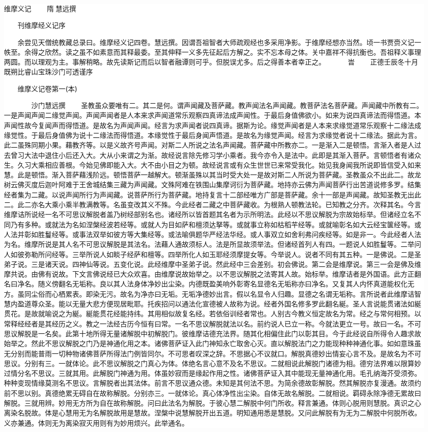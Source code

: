   维摩义记
　　隋 慧远撰




　　刊维摩经义记序

　　余尝见天僧统教藏总录曰。维摩经义记四卷。慧远撰。因谓吾祖智者大师疏观经也多采用净影。于维摩经想亦当然。顷一书贾赍义记一帙至。余得之欣然。读之虽不如素意而其释最委。至其伸释一义多先征起后方解之。实不忘本母之体。关中嘉祥不得抗衡也。吾祖释义事理两圆。而以理观为主。事解稍略。故先读斯记而后以智者融谭则可乎。但脱误尤多。后之得善本者幸正之。
　　　旹
　　正德壬辰冬十月既朔比睿山宝珠沙门可透谨序

　　维摩义记卷第一(本)

　　　　沙门慧远撰
　　圣教虽众要唯有二。其二是何。谓声闻藏及菩萨藏。教声闻法名声闻藏。教菩萨法名菩萨藏。声闻藏中所教有二。一是声闻声闻二缘觉声闻。声闻声闻者是人本来求声闻道常乐观察四真谛法成声闻性。于最后身值佛欲小。如来为说四真谛法而得悟道。本声闻性故今复闻声而得悟道。是故名为声闻声闻。经言为求声闻者说四真谛。据斯为论。缘觉声闻者是人本来求缘觉道常乐观察十二缘法成缘觉性。于最后身值佛为说十二缘法而得悟道。本缘觉性于最后身闻声悟道。是故名为缘觉声闻。经言为求缘觉者说十二缘法。据此为言。此二虽殊同期小果。藉教齐等。以是义故齐号声闻。对斯二人所说之法名声闻藏。菩萨藏中所教亦二。一是渐入二是顿悟。言渐入者是人过去曾习大法中退住小后还入大。大从小来谓之为渐。故经说言除先修习学小乘者。我今亦令入是法中。此即是其渐入菩萨。言顿悟者有诸众生。久习大乘相应善根。今始见佛即能入大。大不由小目之为顿。故经说言或有众生世世已来常受我化。始见我身闻我所说即皆信受入如来慧。此是顿悟。渐入菩萨藉浅阶远。顿悟菩萨一越解大。顿渐虽殊以其当时受大处一是故对斯二人所说为菩萨藏。圣教虽众不出此二。故龙树云佛灭度后迦叶阿难于王舍城结集三藏为声闻藏。文殊阿难在铁围山集摩诃衍为菩萨藏。地持亦云佛为声闻菩萨行出苦道说修多罗。结集经者集为二藏。以说声闻所行为声闻藏。说菩萨所行为菩萨藏。地持复言十二部经唯方广部是菩萨藏。余十一部是声闻藏。故知圣教无出此二。此二亦名大乘小乘半教满教等。名虽变改其义不殊。今此经者二藏之中菩萨藏收。为根熟人顿教法轮。已知教之分齐。次释其名。今言维摩诘所说经一名不可思议解脱者盖乃树经部别名也。诸经所以皆首题其名者为示所明法。此经以不思议解脱为宗故始标举。但诸经立名不同乃有多种。或就法为名如涅槃经波若经等。或就人为目如萨和檀须达拏等。或就事立称如枯稻芉经等。或就喻彰名如大云经宝箧经等。或人法并彰如胜鬘经等。或事法双举如彼方等大集经等。或法喻俱题华严经法华经。或人事双立如舍利弗问疾经等。如是非一。今此经者人法为名。维摩所说是其人名不可思议解脱是其法名。法藉人通故须标人。法是所显故须举法。但诸经首列人有四。一题说人如胜鬘等。二举问人如彼弥勒所问经等。三举所说人如睒子经萨和檀等。四举所化人如玉耶经须摩提女等。今举说人。说者不同有其五种。一是佛说。二是圣弟子说。三是诸天说。四神仙等说。五变化说。此经维摩中圣弟子说。然此经中三会差别。初会佛说。第二会是维摩说。第三一会是佛及维摩共说。由佛有说故。下文言佛说经已大众欢喜。由维摩说故始举之。以不思议解脱之法寄其人故。始标举。维摩诘者是外国语。此方正翻名曰净名。随义傍翻名无垢称。良以其人法身体净妙出尘染。内德既盈美响外彰寄名显德名无垢称亦曰净名。又复其人内怀真道能权化无方。虽同尘俗而心栖累表。即染无污。故名为净亦曰无垢。无垢净德妙出言。假以名显令人归趣。显德之名谓无垢称。言所说者此维摩诘智慧内盈道尊众圣。能以无量大悲方便现居毗耶。托疾招问以通法化宣德被人故称为说。经者外国名修多罗此翻名綖。圣人言说能贯诸法如綖贯花。是故就喻说之为綖。綖能贯花经能持纬。其用相似故复名经。若依俗训经者常也。人别古今教义恒定故名为常。经之与常何相预。以常释经经者是其经历之义。教之一法经古历今恒有曰常。一名不思议解脱就法以名。前约说人已立一称。今就法更立一号。故曰一名。不可思议解脱是一名矣。此第十地所得无量诸解脱中初解脱门。彼维摩诘德充法界。随其化相偏住此门以彰其目。今于此经说自所得令人趣求故始举之。然此不思议解脱之门乃是神通化用之本。诸佛菩萨证入此门神知永亡取舍心灭。直以解脱法门之力能现种种神通化事。如如意珠虽无分别而能普雨一切种物诸佛菩萨所得法门例皆同尔。不可思者叹深之辞。不思据心不议就口。解脱真德妙出情妄心言不及。是故名为不可思议。分别有三。一就体论。此不思议解脱之门真心为体。体绝名言心意不及名不思议。二就相说此解脱门诸德为相。德穷法界难以限算妙过情分名不思议。三就其用。此解脱门神通为用。体虽妙寂而是缘起作用之性。诸佛菩萨证入其中能现无量神通化用。毛孔纳海芥受须弥。种种变现情缘莫测名不思议。言解脱者出其法体。前言不思议通众德。未知是其何法不思。为简余德故彰解脱。然其解脱亦复漫通。故须约前不思以别。真德绝累无碍自在故称解脱。分别亦三。一就体论。真心体净性出尘染。自体无故名解脱。二就相说。羁碍永除净德无累故曰解脱。三就用辨。妙用无方所为自在故称解脱。问曰此法名为解脱。于彼心慧二解脱中何门所收。释言兼通。体则心脱用则慧脱。真识之心离染名脱故。体是心慧用无为名解脱故用是慧故。涅槃中说慧解脱开出五道。明知通用悉是慧脱。又问此解脱有为无为二解脱中何脱所收。义亦兼通。体则无为离染寂灭用则有为妙用烦兴。此举通名。
